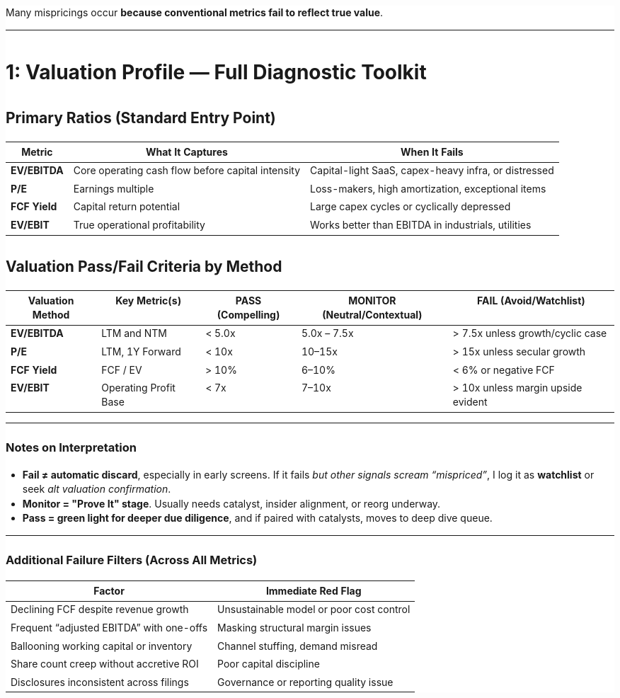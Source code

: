 Many mispricings occur **because conventional metrics fail to reflect true value**.

---

# 1: Valuation Profile — Full Diagnostic Toolkit

## **Primary Ratios (Standard Entry Point)**

| Metric        | What It Captures                                  | When It Fails                                        |
| ------------- | ------------------------------------------------- | ---------------------------------------------------- |
| **EV/EBITDA** | Core operating cash flow before capital intensity | Capital-light SaaS, capex-heavy infra, or distressed |
| **P/E**       | Earnings multiple                                 | Loss-makers, high amortization, exceptional items    |
| **FCF Yield** | Capital return potential                          | Large capex cycles or cyclically depressed           |
| **EV/EBIT**   | True operational profitability                    | Works better than EBITDA in industrials, utilities   |

## **Valuation Pass/Fail Criteria by Method**

| Valuation Method                 | Key Metric(s)            | PASS (Compelling)             | MONITOR (Neutral/Contextual) | FAIL (Avoid/Watchlist)               |
| -------------------------------- | ------------------------ | ----------------------------- | ---------------------------- | ------------------------------------ |
| **EV/EBITDA**                    | LTM and NTM              | < 5.0x                        | 5.0x – 7.5x                  | > 7.5x unless growth/cyclic case     |
| **P/E**                          | LTM, 1Y Forward          | < 10x                         | 10–15x                       | > 15x unless secular growth          |
| **FCF Yield**                    | FCF / EV                 | > 10%                         | 6–10%                        | < 6% or negative FCF                 |
| **EV/EBIT**                      | Operating Profit Base    | < 7x                          | 7–10x                        | > 10x unless margin upside evident   |

---

### Notes on Interpretation

* **Fail ≠ automatic discard**, especially in early screens. If it fails *but other signals scream “mispriced”*, I log it as **watchlist** or seek *alt valuation confirmation*.
* **Monitor = "Prove It" stage**. Usually needs catalyst, insider alignment, or reorg underway.
* **Pass = green light for deeper due diligence**, and if paired with catalysts, moves to deep dive queue.

---

### Additional Failure Filters (Across All Metrics)

| Factor                                   | Immediate Red Flag                       |
| ---------------------------------------- | ---------------------------------------- |
| Declining FCF despite revenue growth     | Unsustainable model or poor cost control |
| Frequent “adjusted EBITDA” with one-offs | Masking structural margin issues         |
| Ballooning working capital or inventory  | Channel stuffing, demand misread         |
| Share count creep without accretive ROI  | Poor capital discipline                  |
| Disclosures inconsistent across filings  | Governance or reporting quality issue    |
